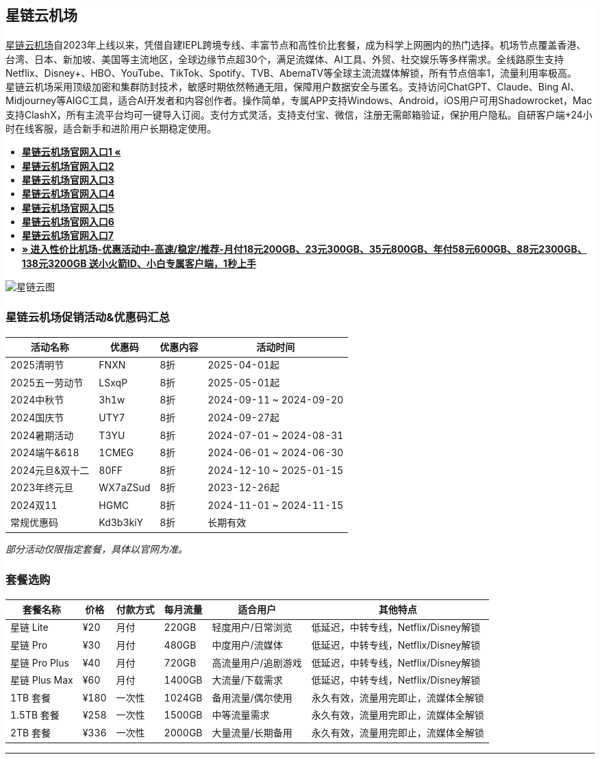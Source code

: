 ## 星链云机场

[星链云机场](https://jichang8899.gitbook.io/jichang/xing-lian-yun-ji-chang-xuan-gou-zhi-nan-zui-xin-cu-xiao-tao-can-dui-bi-ce-su-ti-yan-quan-gong-le)自2023年上线以来，凭借自建IEPL跨境专线、丰富节点和高性价比套餐，成为科学上网圈内的热门选择。机场节点覆盖香港、台湾、日本、新加坡、美国等主流地区，全球边缘节点超30个，满足流媒体、AI工具、外贸、社交娱乐等多样需求。全线路原生支持Netflix、Disney+、HBO、YouTube、TikTok、Spotify、TVB、AbemaTV等全球主流流媒体解锁，所有节点倍率1，流量利用率极高。  
星链云机场采用顶级加密和集群防封技术，敏感时期依然畅通无阻，保障用户数据安全与匿名。支持访问ChatGPT、Claude、Bing AI、Midjourney等AIGC工具，适合AI开发者和内容创作者。操作简单，专属APP支持Windows、Android，iOS用户可用Shadowrocket，Mac支持ClashX，所有主流平台均可一键导入订阅。支付方式灵活，支持支付宝、微信，注册无需邮箱验证，保护用户隐私。自研客户端+24小时在线客服，适合新手和进阶用户长期稳定使用。

- [ **星链云机场官网入口1 «**](https://www.starink.life/#/register?code=D9tMKy07)
- [ **星链云机场官网入口2**](https://starlinkcloud.cc/#/register?code=D9tMKy07)
- [ **星链云机场官网入口3**](https://starlinkcloud.top/#/register?code=D9tMKy07)
- [ **星链云机场官网入口4**](https://www.starlinkcloud.me/#/register?code=D9tMKy07)
- [ **星链云机场官网入口5**](https://www.starlinkcloud.top/#/register?code=D9tMKy07)
- [ **星链云机场官网入口6**](https://starink.pw/#/register?code=D9tMKy07)
- [ **星链云机场官网入口7**](https://www.starink.pw/#/register?code=D9tMKy07)
- [**» 进入性价比机场-优惠活动中-高速/稳定/推荐-月付18元200GB、23元300GB、35元800GB、年付58元600GB、88元2300GB、138元3200GB 送小火箭ID、小白专属客户端，1秒上手**](https://yy.linkgoo.top/lepl/MVU58A) 

![星链云图](https://github.com/user-attachments/assets/85e62b0d-edeb-49d5-8644-3e0436b0bb46)
### 星链云机场促销活动&优惠码汇总

| 活动名称             | 优惠码         | 优惠内容         | 活动时间                       |
|----------------------|---------------|------------------|--------------------------------|
| 2025清明节           | FNXN          | 8折              | 2025-04-01起                   |
| 2025五一劳动节       | LSxqP         | 8折              | 2025-05-01起                   |
| 2024中秋节           | 3h1w          | 8折              | 2024-09-11 ~ 2024-09-20        |
| 2024国庆节           | UTY7          | 8折              | 2024-09-27起                   |
| 2024暑期活动         | T3YU          | 8折              | 2024-07-01 ~ 2024-08-31        |
| 2024端午&618         | 1CMEG         | 8折              | 2024-06-01 ~ 2024-06-30        |
| 2024元旦&双十二      | 80FF          | 8折              | 2024-12-10 ~ 2025-01-15        |
| 2023年终元旦         | WX7aZSud      | 8折              | 2023-12-26起                   |
| 2024双11             | HGMC          | 8折              | 2024-11-01 ~ 2024-11-15        |
| 常规优惠码           | Kd3b3kiY      | 8折              | 长期有效                       |

*部分活动仅限指定套餐，具体以官网为准。*

### 套餐选购

| 套餐名称         | 价格   | 付款方式 | 每月流量 | 适合用户                 | 其他特点                                 |
|------------------|--------|----------|----------|--------------------------|------------------------------------------|
| 星链 Lite        | ¥20    | 月付     | 220GB    | 轻度用户/日常浏览        | 低延迟，中转专线，Netflix/Disney解锁    |
| 星链 Pro         | ¥30    | 月付     | 480GB    | 中度用户/流媒体          | 低延迟，中转专线，Netflix/Disney解锁    |
| 星链 Pro Plus    | ¥40    | 月付     | 720GB    | 高流量用户/追剧游戏      | 低延迟，中转专线，Netflix/Disney解锁    |
| 星链 Plus Max    | ¥60    | 月付     | 1400GB   | 大流量/下载需求          | 低延迟，中转专线，Netflix/Disney解锁    |
| 1TB 套餐         | ¥180   | 一次性   | 1024GB   | 备用流量/偶尔使用         | 永久有效，流量用完即止，流媒体全解锁     |
| 1.5TB 套餐       | ¥258   | 一次性   | 1500GB   | 中等流量需求              | 永久有效，流量用完即止，流媒体全解锁     |
| 2TB 套餐         | ¥336   | 一次性   | 2000GB   | 大量流量/长期备用         | 永久有效，流量用完即止，流媒体全解锁     |

---
